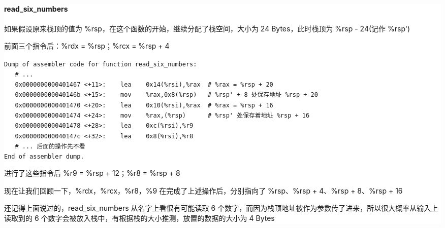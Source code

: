 #### read_six_numbers

如果假设原来栈顶的值为 %rsp，在这个函数的开始，继续分配了栈空间，大小为 24 Bytes，此时栈顶为 %rsp - 24(记作 %rsp')

前面三个指令后：%rdx = %rsp；%rcx = %rsp + 4

```shell
Dump of assembler code for function read_six_numbers:
   # ...
   0x0000000000401467 <+11>:    lea    0x14(%rsi),%rax	# %rax = %rsp + 20
   0x000000000040146b <+15>:    mov    %rax,0x8(%rsp)	# %rsp' + 8 处保存地址 %rsp + 20
   0x0000000000401470 <+20>:    lea    0x10(%rsi),%rax	# %rax = %rsp + 16
   0x0000000000401474 <+24>:    mov    %rax,(%rsp)		# %rsp' 处保存着地址 %rsp + 16
   0x0000000000401478 <+28>:    lea    0xc(%rsi),%r9	
   0x000000000040147c <+32>:    lea    0x8(%rsi),%r8
   # ... 后面的操作先不看
End of assembler dump. 
```

进行了这些指令后 %r9 = %rsp + 12；%r8 = %rsp + 8

现在让我们回顾一下，%rdx，%rcx，%r8，%9 在完成了上述操作后，分别指向了 %rsp、%rsp + 4、%rsp + 8、%rsp + 16

还记得上面说过的，read_six_numbers 从名字上看很有可能读取 6 个数字，而因为栈顶地址被作为参数传了进来，所以很大概率从输入上读取到的 6 个数字会被放入栈中，有根据栈的大小推测，放置的数据的大小为 4 Bytes

